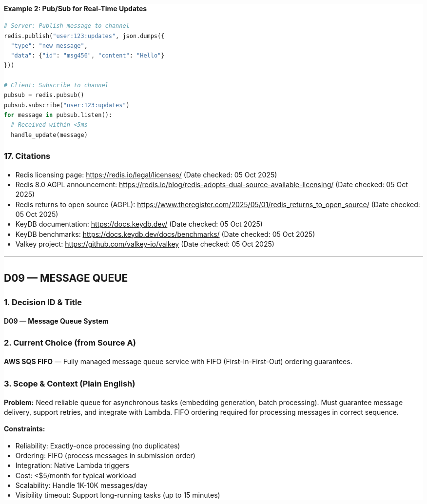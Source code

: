 ```python
```

**Example 2: Pub/Sub for Real-Time Updates**
```python
# Server: Publish message to channel
redis.publish("user:123:updates", json.dumps({
  "type": "new_message",
  "data": {"id": "msg456", "content": "Hello"}
}))

# Client: Subscribe to channel
pubsub = redis.pubsub()
pubsub.subscribe("user:123:updates")
for message in pubsub.listen():
  # Received within <5ms
  handle_update(message)
```

### 17. Citations
- Redis licensing page: https://redis.io/legal/licenses/ (Date checked: 05 Oct 2025)
- Redis 8.0 AGPL announcement: https://redis.io/blog/redis-adopts-dual-source-available-licensing/ (Date checked: 05 Oct 2025)
- Redis returns to open source (AGPL): https://www.theregister.com/2025/05/01/redis_returns_to_open_source/ (Date checked: 05 Oct 2025)
- KeyDB documentation: https://docs.keydb.dev/ (Date checked: 05 Oct 2025)
- KeyDB benchmarks: https://docs.keydb.dev/docs/benchmarks/ (Date checked: 05 Oct 2025)
- Valkey project: https://github.com/valkey-io/valkey (Date checked: 05 Oct 2025)

---

<a name="d09"></a>
## D09 — MESSAGE QUEUE

### 1. Decision ID & Title
**D09 — Message Queue System**

### 2. Current Choice (from Source A)
**AWS SQS FIFO** — Fully managed message queue service with FIFO (First-In-First-Out) ordering guarantees.

### 3. Scope & Context (Plain English)
**Problem:** Need reliable queue for asynchronous tasks (embedding generation, batch processing). Must guarantee message delivery, support retries, and integrate with Lambda. FIFO ordering required for processing messages in correct sequence.

**Constraints:**
- Reliability: Exactly-once processing (no duplicates)
- Ordering: FIFO (process messages in submission order)
- Integration: Native Lambda triggers
- Cost: <$5/month for typical workload
- Scalability: Handle 1K-10K messages/day
- Visibility timeout: Support long-running tasks (up to 15 minutes)
